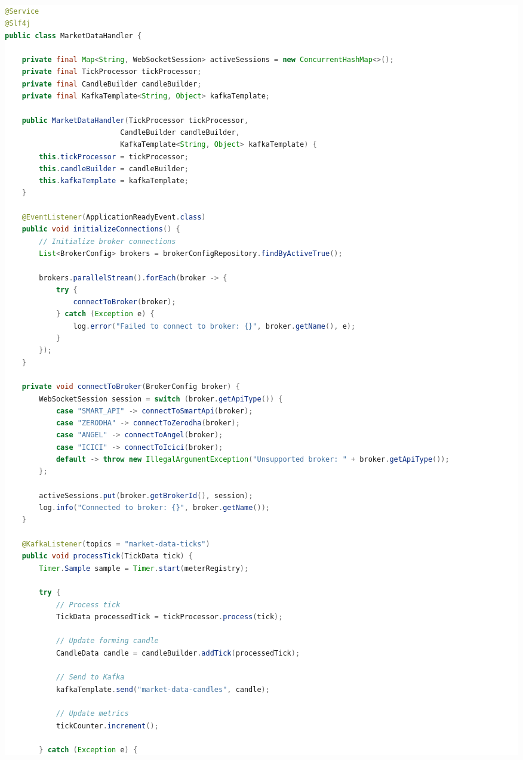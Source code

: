 ```java
@Service
@Slf4j
public class MarketDataHandler {
    
    private final Map<String, WebSocketSession> activeSessions = new ConcurrentHashMap<>();
    private final TickProcessor tickProcessor;
    private final CandleBuilder candleBuilder;
    private final KafkaTemplate<String, Object> kafkaTemplate;
    
    public MarketDataHandler(TickProcessor tickProcessor,
                           CandleBuilder candleBuilder,
                           KafkaTemplate<String, Object> kafkaTemplate) {
        this.tickProcessor = tickProcessor;
        this.candleBuilder = candleBuilder;
        this.kafkaTemplate = kafkaTemplate;
    }
    
    @EventListener(ApplicationReadyEvent.class)
    public void initializeConnections() {
        // Initialize broker connections
        List<BrokerConfig> brokers = brokerConfigRepository.findByActiveTrue();
        
        brokers.parallelStream().forEach(broker -> {
            try {
                connectToBroker(broker);
            } catch (Exception e) {
                log.error("Failed to connect to broker: {}", broker.getName(), e);
            }
        });
    }
    
    private void connectToBroker(BrokerConfig broker) {
        WebSocketSession session = switch (broker.getApiType()) {
            case "SMART_API" -> connectToSmartApi(broker);
            case "ZERODHA" -> connectToZerodha(broker);
            case "ANGEL" -> connectToAngel(broker);
            case "ICICI" -> connectToIcici(broker);
            default -> throw new IllegalArgumentException("Unsupported broker: " + broker.getApiType());
        };
        
        activeSessions.put(broker.getBrokerId(), session);
        log.info("Connected to broker: {}", broker.getName());
    }
    
    @KafkaListener(topics = "market-data-ticks")
    public void processTick(TickData tick) {
        Timer.Sample sample = Timer.start(meterRegistry);
        
        try {
            // Process tick
            TickData processedTick = tickProcessor.process(tick);
            
            // Update forming candle
            CandleData candle = candleBuilder.addTick(processedTick);
            
            // Send to Kafka
            kafkaTemplate.send("market-data-candles", candle);
            
            // Update metrics
            tickCounter.increment();
            
        } catch (Exception e) {
```